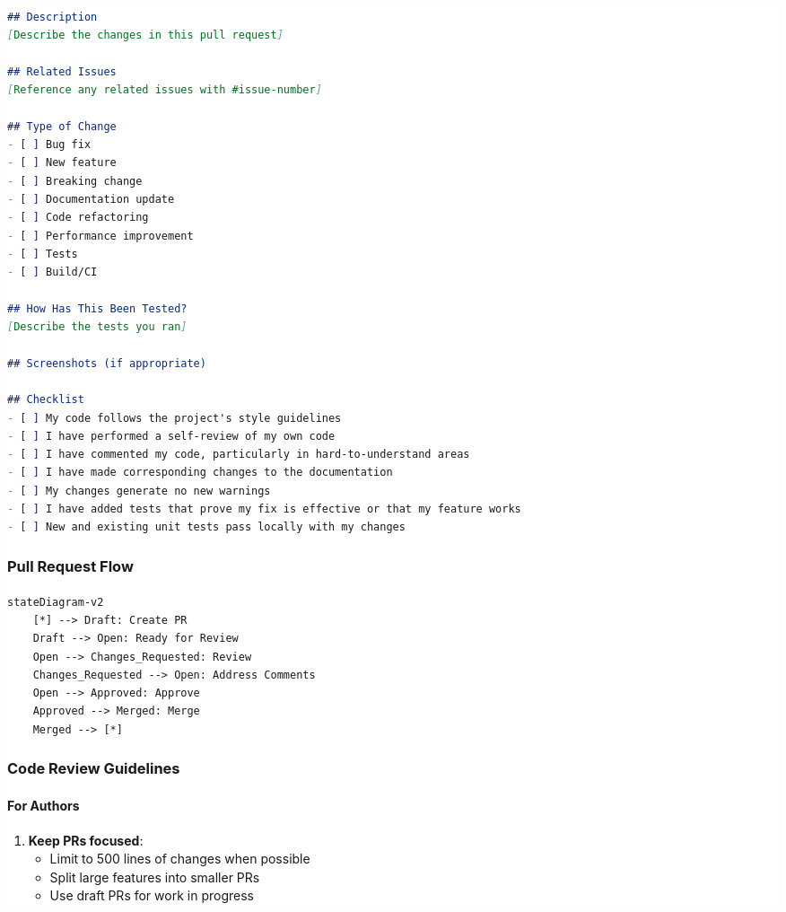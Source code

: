 ```markdown
## Description
[Describe the changes in this pull request]

## Related Issues
[Reference any related issues with #issue-number]

## Type of Change
- [ ] Bug fix
- [ ] New feature
- [ ] Breaking change
- [ ] Documentation update
- [ ] Code refactoring
- [ ] Performance improvement
- [ ] Tests
- [ ] Build/CI

## How Has This Been Tested?
[Describe the tests you ran]

## Screenshots (if appropriate)

## Checklist
- [ ] My code follows the project's style guidelines
- [ ] I have performed a self-review of my own code
- [ ] I have commented my code, particularly in hard-to-understand areas
- [ ] I have made corresponding changes to the documentation
- [ ] My changes generate no new warnings
- [ ] I have added tests that prove my fix is effective or that my feature works
- [ ] New and existing unit tests pass locally with my changes
```

### Pull Request Flow

```mermaid
stateDiagram-v2
    [*] --> Draft: Create PR
    Draft --> Open: Ready for Review
    Open --> Changes_Requested: Review
    Changes_Requested --> Open: Address Comments
    Open --> Approved: Approve
    Approved --> Merged: Merge
    Merged --> [*]
```

### Code Review Guidelines

#### For Authors

1. **Keep PRs focused**:
   - Limit to 500 lines of changes when possible
   - Split large features into smaller PRs
   - Use draft PRs for work in progress

